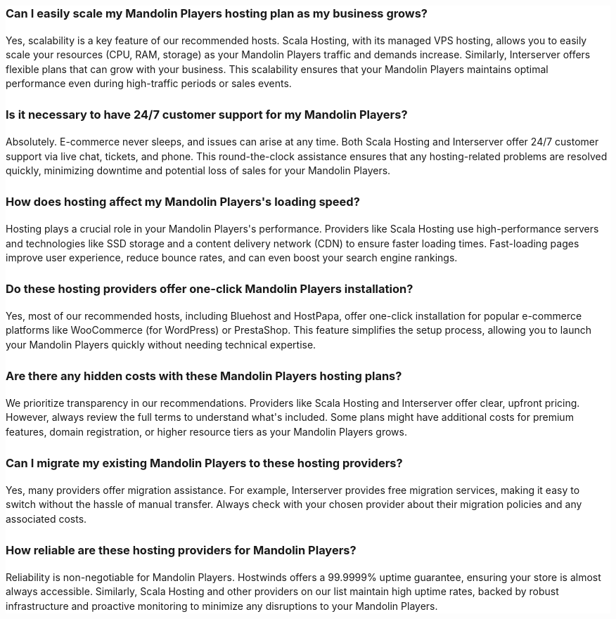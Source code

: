 ### Can I easily scale my Mandolin Players hosting plan as my business grows? 
Yes, scalability is a key feature of our recommended hosts. Scala Hosting, with its managed VPS hosting, allows you to easily scale your resources (CPU, RAM, storage) as your Mandolin Players traffic and demands increase. Similarly, Interserver offers flexible plans that can grow with your business. This scalability ensures that your Mandolin Players maintains optimal performance even during high-traffic periods or sales events.

### Is it necessary to have 24/7 customer support for my Mandolin Players? 
Absolutely. E-commerce never sleeps, and issues can arise at any time. Both Scala Hosting and Interserver offer 24/7 customer support via live chat, tickets, and phone. This round-the-clock assistance ensures that any hosting-related problems are resolved quickly, minimizing downtime and potential loss of sales for your Mandolin Players.

### How does hosting affect my Mandolin Players's loading speed? 
Hosting plays a crucial role in your Mandolin Players's performance. Providers like Scala Hosting use high-performance servers and technologies like SSD storage and a content delivery network (CDN) to ensure faster loading times. Fast-loading pages improve user experience, reduce bounce rates, and can even boost your search engine rankings.

### Do these hosting providers offer one-click Mandolin Players installation? 
Yes, most of our recommended hosts, including Bluehost and HostPapa, offer one-click installation for popular e-commerce platforms like WooCommerce (for WordPress) or PrestaShop. This feature simplifies the setup process, allowing you to launch your Mandolin Players quickly without needing technical expertise.

### Are there any hidden costs with these Mandolin Players hosting plans? 
We prioritize transparency in our recommendations. Providers like Scala Hosting and Interserver offer clear, upfront pricing. However, always review the full terms to understand what's included. Some plans might have additional costs for premium features, domain registration, or higher resource tiers as your Mandolin Players grows.

### Can I migrate my existing Mandolin Players to these hosting providers? 
Yes, many providers offer migration assistance. For example, Interserver provides free migration services, making it easy to switch without the hassle of manual transfer. Always check with your chosen provider about their migration policies and any associated costs.

### How reliable are these hosting providers for Mandolin Players? 
Reliability is non-negotiable for Mandolin Players. Hostwinds offers a 99.9999% uptime guarantee, ensuring your store is almost always accessible. Similarly, Scala Hosting and other providers on our list maintain high uptime rates, backed by robust infrastructure and proactive monitoring to minimize any disruptions to your Mandolin Players.

